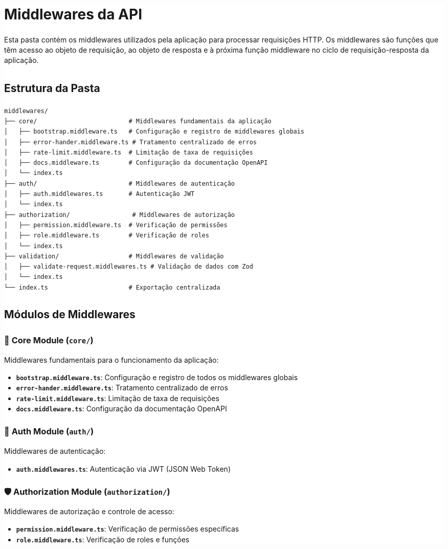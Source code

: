 # Middlewares da API

Esta pasta contém os middlewares utilizados pela aplicação para processar requisições HTTP. Os middlewares são funções que têm acesso ao objeto de requisição, ao objeto de resposta e à próxima função middleware no ciclo de requisição-resposta da aplicação.

## Estrutura da Pasta

```
middlewares/
├── core/                         # Middlewares fundamentais da aplicação
│   ├── bootstrap.middleware.ts   # Configuração e registro de middlewares globais
│   ├── error-hander.middleware.ts # Tratamento centralizado de erros
│   ├── rate-limit.middleware.ts  # Limitação de taxa de requisições
│   ├── docs.middleware.ts        # Configuração da documentação OpenAPI
│   └── index.ts
├── auth/                         # Middlewares de autenticação
│   ├── auth.middlewares.ts       # Autenticação JWT
│   └── index.ts
├── authorization/                 # Middlewares de autorização
│   ├── permission.middleware.ts  # Verificação de permissões
│   ├── role.middleware.ts        # Verificação de roles
│   └── index.ts
├── validation/                   # Middlewares de validação
│   ├── validate-request.middlewares.ts # Validação de dados com Zod
│   └── index.ts
└── index.ts                      # Exportação centralizada
```

## Módulos de Middlewares

### 🔧 **Core Module** (`core/`)

Middlewares fundamentais para o funcionamento da aplicação:

- **`bootstrap.middleware.ts`**: Configuração e registro de todos os middlewares globais
- **`error-hander.middleware.ts`**: Tratamento centralizado de erros
- **`rate-limit.middleware.ts`**: Limitação de taxa de requisições
- **`docs.middleware.ts`**: Configuração da documentação OpenAPI

### 🔐 **Auth Module** (`auth/`)

Middlewares de autenticação:

- **`auth.middlewares.ts`**: Autenticação via JWT (JSON Web Token)

### 🛡️ **Authorization Module** (`authorization/`)

Middlewares de autorização e controle de acesso:

- **`permission.middleware.ts`**: Verificação de permissões específicas
- **`role.middleware.ts`**: Verificação de roles e funções
